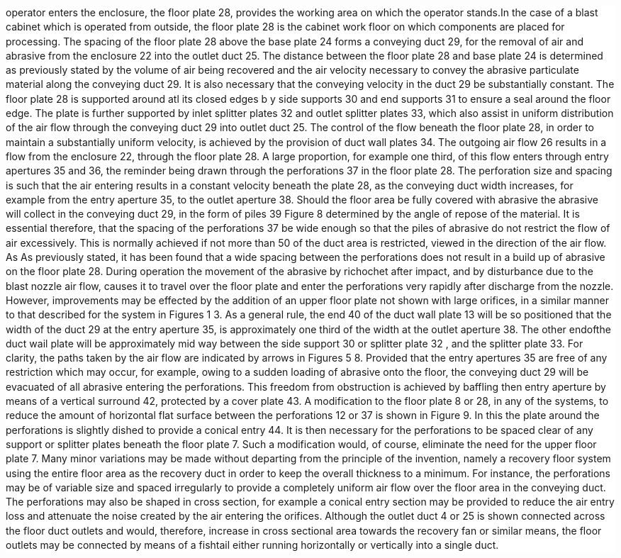 operator enters the enclosure, the floor plate 28, provides the working area on which the operator stands.In the case of a blast cabinet which is operated from outside, the floor plate 28 is the cabinet work floor on which components are placed for processing. The spacing of the floor plate 28 above the base plate 24 forms a conveying duct 29, for the removal of air and abrasive from the enclosure 22 into the outlet duct 25. The distance between the floor plate 28 and base plate 24 is determined as previously stated by the volume of air being recovered and the air velocity necessary to convey the abrasive particulate material along the conveying duct 29. It is also necessary that the conveying velocity in the duct 29 be substantially constant. The floor plate 28 is supported around atl its closed edges b y side supports 30 and end supports 31 to ensure a seal around the floor edge. The plate is further supported by inlet splitter plates 32 and outlet splitter plates 33, which also assist in uniform distribution of the air flow through the conveying duct 29 into outlet duct 25. The control of the flow beneath the floor plate 28, in order to maintain a substantially uniform velocity, is achieved by the provision of duct wall plates 34. The outgoing air flow 26 results in a flow from the enclosure 22, through the floor plate 28. A large proportion, for example one third, of this flow enters through entry apertures 35 and 36, the reminder being drawn through the perforations 37 in the floor plate 28. The perforation size and spacing is such that the air entering results in a constant velocity beneath the plate 28, as the conveying duct width increases, for example from the entry aperture 35, to the outlet aperture 38. Should the floor area be fully covered with abrasive the abrasive will collect in the conveying duct 29, in the form of piles 39 Figure 8 determined by the angle of repose of the material. It is essential therefore, that the spacing of the perforations 37 be wide enough so that the piles of abrasive do not restrict the flow of air excessively. This is normally achieved if not more than 50 of the duct area is restricted, viewed in the direction of the air flow. As As previously stated, it has been found that a wide spacing between the perforations does not result in a build up of abrasive on the floor plate 28. During operation the movement of the abrasive by richochet after impact, and by disturbance due to the blast nozzle air flow, causes it to travel over the floor plate and enter the perforations very rapidly after discharge from the nozzle. However, improvements may be effected by the addition of an upper floor plate not shown with large orifices, in a similar manner to that described for the system in Figures 1 3. As a general rule, the end 40 of the duct wall plate 13 will be so positioned that the width of the duct 29 at the entry aperture 35, is approximately one third of the width at the outlet aperture 38. The other endofthe duct wail plate will be approximately mid way between the side support 30 or splitter plate 32 , and the splitter plate 33. For clarity, the paths taken by the air flow are indicated by arrows in Figures 5 8. Provided that the entry apertures 35 are free of any restriction which may occur, for example, owing to a sudden loading of abrasive onto the floor, the conveying duct 29 will be evacuated of all abrasive entering the perforations. This freedom from obstruction is achieved by baffling then entry aperture by means of a vertical surround 42, protected by a cover plate 43. A modification to the floor plate 8 or 28, in any of the systems, to reduce the amount of horizontal flat surface between the perforations 12 or 37 is shown in Figure 9. In this the plate around the perforations is slightly dished to provide a conical entry 44. It is then necessary for the perforations to be spaced clear of any support or splitter plates beneath the floor plate 7. Such a modification would, of course, eliminate the need for the upper floor plate 7. Many minor variations may be made without departing from the principle of the invention, namely a recovery floor system using the entire floor area as the recovery duct in order to keep the overall thickness to a minimum. For instance, the perforations may be of variable size and spaced irregularly to provide a completely uniform air flow over the floor area in the conveying duct. The perforations may also be shaped in cross section, for example a conical entry section may be provided to reduce the air entry loss and attenuate the noise created by the air entering the orifices. Although the outlet duct 4 or 25 is shown connected across the floor duct outlets and would, therefore, increase in cross sectional area towards the recovery fan or similar means, the floor outlets may be connected by means of a fishtail either running horizontally or vertically into a single duct.
